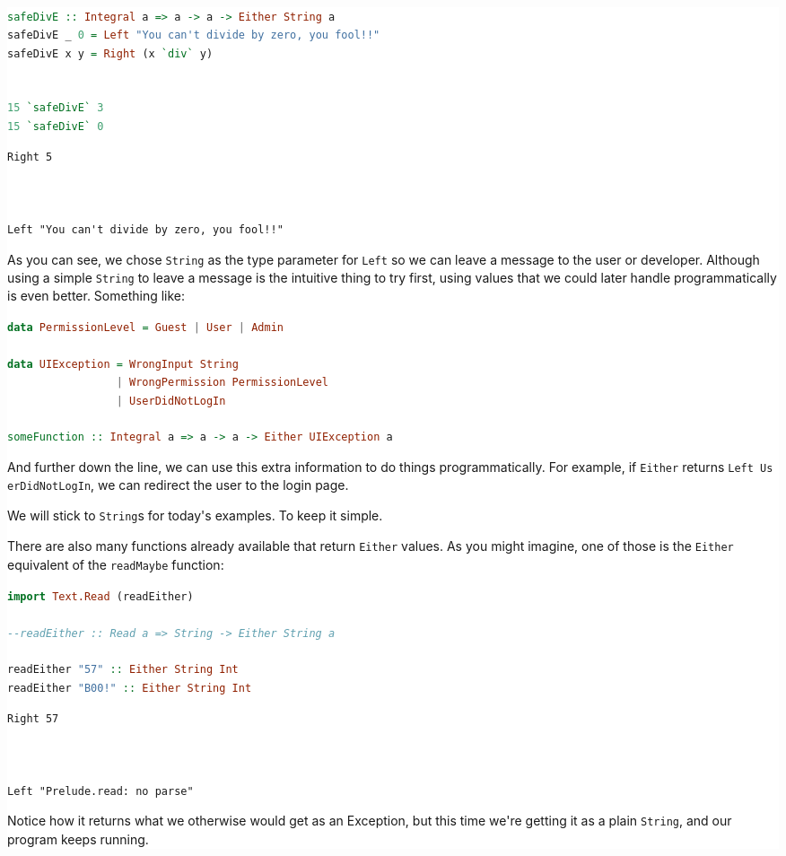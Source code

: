 
```haskell
safeDivE :: Integral a => a -> a -> Either String a
safeDivE _ 0 = Left "You can't divide by zero, you fool!!"
safeDivE x y = Right (x `div` y)


15 `safeDivE` 3
15 `safeDivE` 0
```


    Right 5



    Left "You can't divide by zero, you fool!!"


As you can see, we chose `String` as the type parameter for `Left` so we can leave a message to the user or developer. Although using a simple `String` to leave a message is the intuitive thing to try first, using values that we could later handle programmatically is even better. Something like:

```haskell
data PermissionLevel = Guest | User | Admin

data UIException = WrongInput String
                 | WrongPermission PermissionLevel
                 | UserDidNotLogIn

someFunction :: Integral a => a -> a -> Either UIException a
```

And further down the line, we can use this extra information to do things programmatically. For example, if `Either` returns `Left UserDidNotLogIn`, we can redirect the user to the login page.

We will stick to `String`s for today's examples. To keep it simple.

There are also many functions already available that return `Either` values. As you might imagine, one of those is the `Either` equivalent of the `readMaybe` function:


```haskell
import Text.Read (readEither)

--readEither :: Read a => String -> Either String a

readEither "57" :: Either String Int
readEither "B00!" :: Either String Int
```


    Right 57



    Left "Prelude.read: no parse"


Notice how it returns what we otherwise would get as an Exception, but this time we're getting it as a plain `String`, and our program keeps running.
